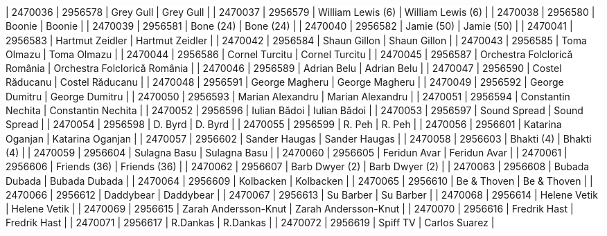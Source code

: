 | 2470036 | 2956578 | Grey Gull | Grey Gull |
| 2470037 | 2956579 | William Lewis (6) | William Lewis (6) |
| 2470038 | 2956580 | Boonie | Boonie |
| 2470039 | 2956581 | Bone (24) | Bone (24) |
| 2470040 | 2956582 | Jamie (50) | Jamie (50) |
| 2470041 | 2956583 | Hartmut Zeidler | Hartmut Zeidler |
| 2470042 | 2956584 | Shaun Gillon | Shaun Gillon |
| 2470043 | 2956585 | Toma Olmazu | Toma Olmazu |
| 2470044 | 2956586 | Cornel Turcitu | Cornel Turcitu |
| 2470045 | 2956587 | Orchestra Folclorică România | Orchestra Folclorică România |
| 2470046 | 2956589 | Adrian Belu | Adrian Belu |
| 2470047 | 2956590 | Costel Răducanu | Costel Răducanu |
| 2470048 | 2956591 | George Magheru | George Magheru |
| 2470049 | 2956592 | George Dumitru | George Dumitru |
| 2470050 | 2956593 | Marian Alexandru | Marian Alexandru |
| 2470051 | 2956594 | Constantin Nechita | Constantin Nechita |
| 2470052 | 2956596 | Iulian Bădoi | Iulian Bădoi |
| 2470053 | 2956597 | Sound Spread | Sound Spread |
| 2470054 | 2956598 | D. Byrd | D. Byrd |
| 2470055 | 2956599 | R. Peh | R. Peh |
| 2470056 | 2956601 | Katarina Oganjan | Katarina Oganjan |
| 2470057 | 2956602 | Sander Haugas | Sander Haugas |
| 2470058 | 2956603 | Bhakti (4) | Bhakti (4) |
| 2470059 | 2956604 | Sulagna Basu | Sulagna Basu |
| 2470060 | 2956605 | Feridun Avar | Feridun Avar |
| 2470061 | 2956606 | Friends (36) | Friends (36) |
| 2470062 | 2956607 | Barb Dwyer (2) | Barb Dwyer (2) |
| 2470063 | 2956608 | Bubada Dubada | Bubada Dubada |
| 2470064 | 2956609 | Kolbacken | Kolbacken |
| 2470065 | 2956610 | Be & Thoven | Be & Thoven |
| 2470066 | 2956612 | Daddybear | Daddybear |
| 2470067 | 2956613 | Su Barber | Su Barber |
| 2470068 | 2956614 | Helene Vetik | Helene Vetik |
| 2470069 | 2956615 | Zarah Andersson-Knut | Zarah Andersson-Knut |
| 2470070 | 2956616 | Fredrik Hast | Fredrik Hast |
| 2470071 | 2956617 | R.Dankas | R.Dankas |
| 2470072 | 2956619 | Spiff TV | Carlos Suarez |